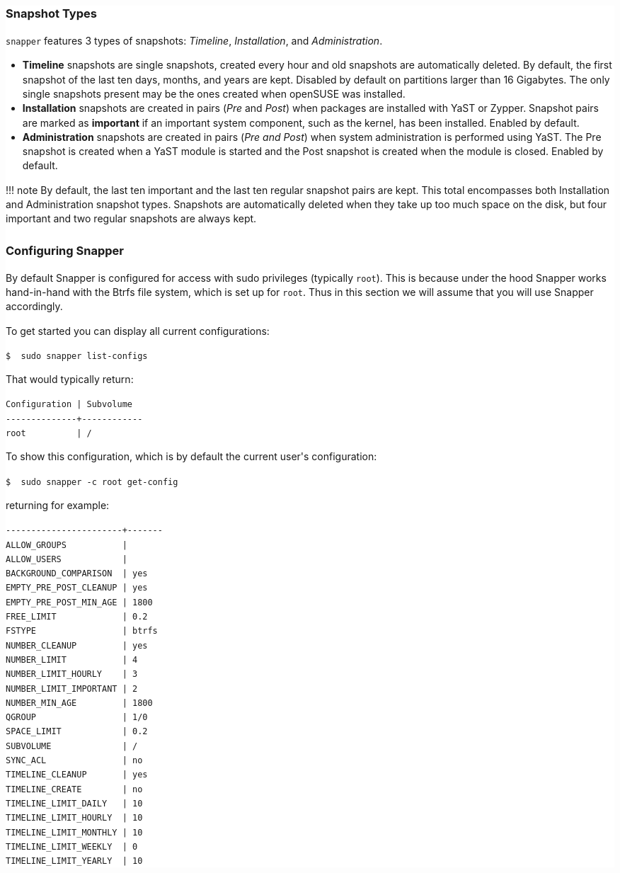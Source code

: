 ### Snapshot Types
`snapper` features 3 types of snapshots: _Timeline_, _Installation_, and _Administration_.

* __Timeline__ snapshots are single snapshots, created every hour and old snapshots are automatically deleted. By default, the first snapshot of the last ten days, months, and years are kept. Disabled by default on partitions larger than 16 Gigabytes. The only single snapshots present may be the ones created when openSUSE was installed.
* __Installation__ snapshots are created in pairs (_Pre_ and _Post_) when packages are installed with YaST or Zypper. Snapshot pairs are marked as __important__ if an important system component, such as the kernel, has been installed. Enabled by default.
* __Administration__ snapshots are created in pairs (_Pre and Post_) when system administration is performed using YaST. The Pre snapshot is created when a YaST module is started and the Post snapshot is created when the module is closed. Enabled by default.

!!! note
    By default, the last ten important and the last ten regular snapshot pairs are kept. This total encompasses both Installation and Administration snapshot types. Snapshots are automatically deleted when they take up too much space on the disk, but four important and two regular snapshots are always kept.

### Configuring Snapper
By default Snapper is configured for access with sudo privileges (typically `root`). This is because under the hood Snapper works hand-in-hand with the Btrfs file system, which is set up for `root`. Thus in this section we will assume that you will use Snapper accordingly.

To get started you can display all current configurations:

`$  sudo snapper list-configs`

That would typically return:

```
Configuration | Subvolume
--------------+------------
root          | /
```

To show this configuration, which is by default the current user's configuration:

`$  sudo snapper -c root get-config` 

returning for example:

```
-----------------------+-------
ALLOW_GROUPS           |       
ALLOW_USERS            |       
BACKGROUND_COMPARISON  | yes   
EMPTY_PRE_POST_CLEANUP | yes   
EMPTY_PRE_POST_MIN_AGE | 1800  
FREE_LIMIT             | 0.2   
FSTYPE                 | btrfs 
NUMBER_CLEANUP         | yes   
NUMBER_LIMIT           | 4     
NUMBER_LIMIT_HOURLY    | 3     
NUMBER_LIMIT_IMPORTANT | 2     
NUMBER_MIN_AGE         | 1800  
QGROUP                 | 1/0   
SPACE_LIMIT            | 0.2   
SUBVOLUME              | /     
SYNC_ACL               | no    
TIMELINE_CLEANUP       | yes   
TIMELINE_CREATE        | no    
TIMELINE_LIMIT_DAILY   | 10    
TIMELINE_LIMIT_HOURLY  | 10    
TIMELINE_LIMIT_MONTHLY | 10    
TIMELINE_LIMIT_WEEKLY  | 0     
TIMELINE_LIMIT_YEARLY  | 10    
```